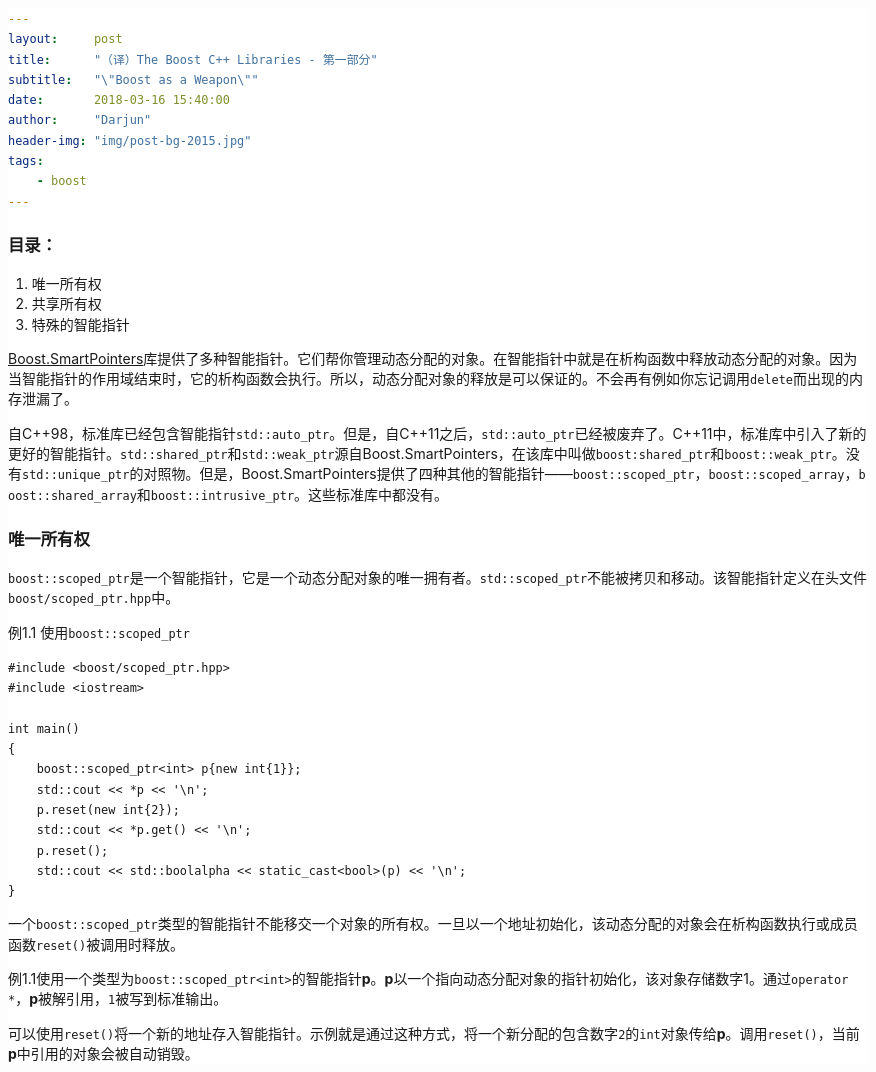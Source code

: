 ```yaml
---
layout:		post
title:		"（译）The Boost C++ Libraries - 第一部分"
subtitle: 	"\"Boost as a Weapon\""
date:		2018-03-16 15:40:00
author:		"Darjun"
header-img:	"img/post-bg-2015.jpg"
tags:
    - boost
---
```


### 目录：
1. 唯一所有权
2. 共享所有权
3. 特殊的智能指针

[Boost.SmartPointers][1]库提供了多种智能指针。它们帮你管理动态分配的对象。在智能指针中就是在析构函数中释放动态分配的对象。因为当智能指针的作用域结束时，它的析构函数会执行。所以，动态分配对象的释放是可以保证的。不会再有例如你忘记调用`delete`而出现的内存泄漏了。

自C++98，标准库已经包含智能指针`std::auto_ptr`。但是，自C++11之后，`std::auto_ptr`已经被废弃了。C++11中，标准库中引入了新的更好的智能指针。`std::shared_ptr`和`std::weak_ptr`源自Boost.SmartPointers，在该库中叫做`boost:shared_ptr`和`boost::weak_ptr`。没有`std::unique_ptr`的对照物。但是，Boost.SmartPointers提供了四种其他的智能指针——`boost::scoped_ptr`，`boost::scoped_array`，`boost::shared_array`和`boost::intrusive_ptr`。这些标准库中都没有。

### 唯一所有权

`boost::scoped_ptr`是一个智能指针，它是一个动态分配对象的唯一拥有者。`std::scoped_ptr`不能被拷贝和移动。该智能指针定义在头文件`boost/scoped_ptr.hpp`中。

例1.1 使用`boost::scoped_ptr`
```
#include <boost/scoped_ptr.hpp>
#include <iostream>

int main()
{
	boost::scoped_ptr<int> p{new int{1}};
	std::cout << *p << '\n';
	p.reset(new int{2});
	std::cout << *p.get() << '\n';
	p.reset();
	std::cout << std::boolalpha << static_cast<bool>(p) << '\n';
}
```

一个`boost::scoped_ptr`类型的智能指针不能移交一个对象的所有权。一旦以一个地址初始化，该动态分配的对象会在析构函数执行或成员函数`reset()`被调用时释放。

例1.1使用一个类型为`boost::scoped_ptr<int>`的智能指针**p**。**p**以一个指向动态分配对象的指针初始化，该对象存储数字1。通过`operator*`，**p**被解引用，`1`被写到标准输出。

可以使用`reset()`将一个新的地址存入智能指针。示例就是通过这种方式，将一个新分配的包含数字`2`的`int`对象传给**p**。调用`reset()`，当前**p**中引用的对象会被自动销毁。


[1]: http://www.boost.org/doc/libs/1_66_0/libs/smart_ptr/doc/html/smart_ptr.html